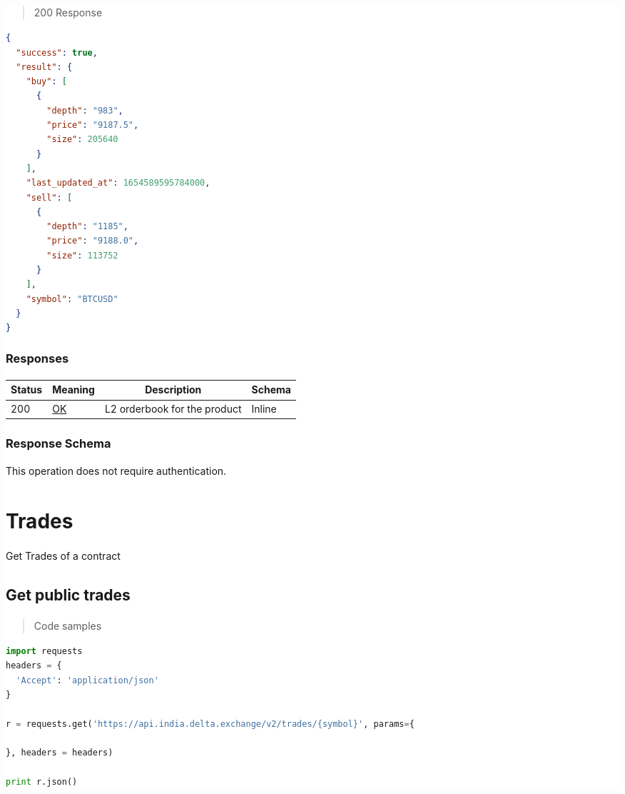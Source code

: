 > 200 Response

```json
{
  "success": true,
  "result": {
    "buy": [
      {
        "depth": "983",
        "price": "9187.5",
        "size": 205640
      }
    ],
    "last_updated_at": 1654589595784000,
    "sell": [
      {
        "depth": "1185",
        "price": "9188.0",
        "size": 113752
      }
    ],
    "symbol": "BTCUSD"
  }
}
```

<h3 id="get-l2-orderbook-responses">Responses</h3>

|Status|Meaning|Description|Schema|
|---|---|---|---|
|200|[OK](https://tools.ietf.org/html/rfc7231#section-6.3.1)|L2 orderbook for the product|Inline|

<h3 id="get-l2-orderbook-responseschema">Response Schema</h3>

<aside class="success">
This operation does not require authentication.
</aside>

<h1 id="delta-exchange-api-v2-trades">Trades</h1>

Get Trades of a contract

## Get public trades

<a id="opIdgetTrades"></a>

> Code samples

```python
import requests
headers = {
  'Accept': 'application/json'
}

r = requests.get('https://api.india.delta.exchange/v2/trades/{symbol}', params={

}, headers = headers)

print r.json()

```
